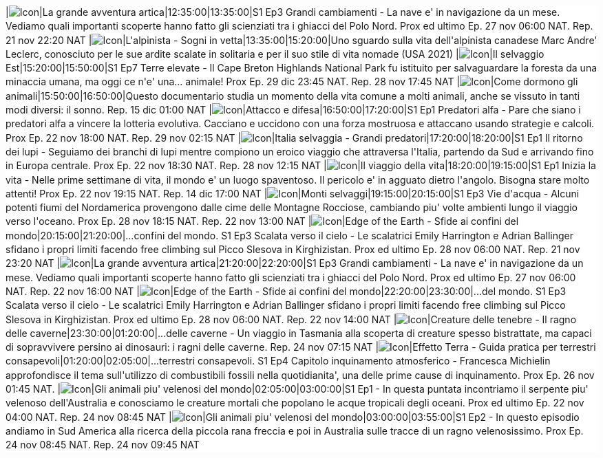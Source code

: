 |![Icon](https://guidatv.sky.it/uuid/7a9b66e6-a698-40aa-99a6-5499bec07032/cover?md5ChecksumParam=df529f0bd073b5550ce8830bec6ebec6)|La grande avventura artica|12:35:00|13:35:00|S1 Ep3 Grandi cambiamenti - La nave e&#039; in navigazione da un mese. Vediamo quali importanti scoperte hanno fatto gli scienziati tra i ghiacci del Polo Nord. Prox ed ultimo Ep. 27 nov 06:00 NAT. Rep. 21 nov 22:20 NAT
|![Icon](https://guidatv.sky.it/uuid/0aa94d88-66d7-41d3-8659-bea37f708770/cover?md5ChecksumParam=11dfa2b52389e18420606c9d92e20f0c)|L&#039;alpinista - Sogni in vetta|13:35:00|15:20:00|Uno sguardo sulla vita dell&#039;alpinista canadese Marc Andre&#039; Leclerc, conosciuto per le sue ardite scalate in solitaria e per il suo stile di vita nomade (USA 2021)
|![Icon](https://guidatv.sky.it/uuid/cfcc31cf-646e-4c61-90c4-1e210de08270/cover?md5ChecksumParam=9c61aa30debc8b1085c4e313f70df89e)|Il selvaggio Est|15:20:00|15:50:00|S1 Ep7 Terre elevate - Il Cape Breton Highlands National Park fu istituito per salvaguardare la foresta da una minaccia umana, ma oggi ce n&#039;e&#039; una... animale! Prox Ep. 29 dic 23:45 NAT. Rep. 28 nov 17:45 NAT
|![Icon](https://guidatv.sky.it/uuid/ad02bcae-53d7-4759-a9fc-bf3fc82eda7d/cover?md5ChecksumParam=2f33aad128a8bacafa1a2e17dcba3721)|Come dormono gli animali|15:50:00|16:50:00|Questo documentario studia un momento della vita comune a molti animali, anche se vissuto in tanti modi diversi: il sonno. Rep. 15 dic 01:00 NAT
|![Icon](https://guidatv.sky.it/uuid/5fd82beb-045b-4825-b81e-aa5b419eef9d/cover?md5ChecksumParam=ad0e90485b724fb46f8c9acc68e7b80f)|Attacco e difesa|16:50:00|17:20:00|S1 Ep1 Predatori alfa - Pare che siano i predatori alfa a vincere la lotteria evolutiva. Cacciano e uccidono con una forza mostruosa e attaccano usando strategie e calcoli. Prox Ep. 22 nov 18:00 NAT. Rep. 29 nov 02:15 NAT
|![Icon](https://guidatv.sky.it/uuid/41ca6eec-ed9c-4850-b119-f420eb1a2cc7/cover?md5ChecksumParam=2062561fc3d05541657f1029b234de92)|Italia selvaggia - Grandi predatori|17:20:00|18:20:00|S1 Ep1 Il ritorno dei lupi - Seguiamo dei branchi di lupi mentre compiono un eroico viaggio che attraversa l&#039;Italia, partendo da Sud e arrivando fino in Europa centrale. Prox Ep. 22 nov 18:30 NAT. Rep. 28 nov 12:15 NAT
|![Icon](https://guidatv.sky.it/uuid/2f11ba11-dd28-4079-b265-f93b3949fb4a/cover?md5ChecksumParam=a17ed26367e07fd97d54c14e43fc6f7d)|Il viaggio della vita|18:20:00|19:15:00|S1 Ep1 Inizia la vita - Nelle prime settimane di vita, il mondo e&#039; un luogo spaventoso. Il pericolo e&#039; in agguato dietro l&#039;angolo. Bisogna stare molto attenti! Prox Ep. 22 nov 19:15 NAT. Rep. 14 dic 17:00 NAT
|![Icon](https://guidatv.sky.it/uuid/7863900d-f7bc-4e20-a910-9e2e38bec206/cover?md5ChecksumParam=68ab527c933a2ae6a09643b839e84efb)|Monti selvaggi|19:15:00|20:15:00|S1 Ep3 Vie d&#039;acqua - Alcuni potenti fiumi del Nordamerica provengono dalle cime delle Montagne Rocciose, cambiando piu&#039; volte ambienti lungo il viaggio verso l&#039;oceano. Prox Ep. 28 nov 18:15 NAT. Rep. 22 nov 13:00 NAT
|![Icon](https://guidatv.sky.it/uuid/12129222-a8e4-4a62-a311-c58f05ef2ece/cover?md5ChecksumParam=b8a57d8b4863b075212852bd48ede320)|Edge of the Earth - Sfide ai confini del mondo|20:15:00|21:20:00|...confini del mondo. S1 Ep3 Scalata verso il cielo - Le scalatrici Emily Harrington e Adrian Ballinger sfidano i propri limiti facendo free climbing sul Picco Slesova in Kirghizistan. Prox ed ultimo Ep. 28 nov 06:00 NAT. Rep. 21 nov 23:20 NAT
|![Icon](https://guidatv.sky.it/uuid/7a9b66e6-a698-40aa-99a6-5499bec07032/cover?md5ChecksumParam=df529f0bd073b5550ce8830bec6ebec6)|La grande avventura artica|21:20:00|22:20:00|S1 Ep3 Grandi cambiamenti - La nave e&#039; in navigazione da un mese. Vediamo quali importanti scoperte hanno fatto gli scienziati tra i ghiacci del Polo Nord. Prox ed ultimo Ep. 27 nov 06:00 NAT. Rep. 22 nov 16:00 NAT
|![Icon](https://guidatv.sky.it/uuid/12129222-a8e4-4a62-a311-c58f05ef2ece/cover?md5ChecksumParam=b8a57d8b4863b075212852bd48ede320)|Edge of the Earth - Sfide ai confini del mondo|22:20:00|23:30:00|...del mondo. S1 Ep3 Scalata verso il cielo - Le scalatrici Emily Harrington e Adrian Ballinger sfidano i propri limiti facendo free climbing sul Picco Slesova in Kirghizistan. Prox ed ultimo Ep. 28 nov 06:00 NAT. Rep. 22 nov 14:00 NAT
|![Icon](https://guidatv.sky.it/uuid/900c6716-cfde-47e4-b5ba-abc6e2277df1/cover?md5ChecksumParam=e8473f2dd5eb381cb4da9d6d1f1ce1b4)|Creature delle tenebre - Il ragno delle caverne|23:30:00|01:20:00|...delle caverne - Un viaggio in Tasmania alla scoperta di creature spesso bistrattate, ma capaci di sopravvivere persino ai dinosauri: i ragni delle caverne. Rep. 24 nov 07:15 NAT
|![Icon](https://guidatv.sky.it/uuid/7dd47a40-7936-4e0b-a45a-1a226a2a2cc2/cover?md5ChecksumParam=5adc5cc85f95e8729f4c9a3ec9bcfb77)|Effetto Terra - Guida pratica per terrestri consapevoli|01:20:00|02:05:00|...terrestri consapevoli. S1 Ep4 Capitolo inquinamento atmosferico - Francesca Michielin approfondisce il tema sull&#039;utilizzo di combustibili fossili nella quotidianita&#039;, una delle prime cause di inquinamento. Prox Ep. 26 nov 01:45 NAT.
|![Icon](https://guidatv.sky.it/uuid/161d6ab0-b67d-4d65-bfa5-6c4fad88ea9c/cover?md5ChecksumParam=ddef0f8b14cc5a8ae8f2521f92baebcd)|Gli animali piu&#039; velenosi del mondo|02:05:00|03:00:00|S1 Ep1 - In questa puntata incontriamo il serpente piu&#039; velenoso dell&#039;Australia e conosciamo le creature mortali che popolano le acque tropicali degli oceani. Prox ed ultimo Ep. 22 nov 04:00 NAT. Rep. 24 nov 08:45 NAT
|![Icon](https://guidatv.sky.it/uuid/a9ae04ad-eaee-4a43-afea-03b9c82b6fce/cover?md5ChecksumParam=ddef0f8b14cc5a8ae8f2521f92baebcd)|Gli animali piu&#039; velenosi del mondo|03:00:00|03:55:00|S1 Ep2 - In questo episodio andiamo in Sud America alla ricerca della piccola rana freccia e poi in Australia sulle tracce di un ragno velenosissimo. Prox Ep. 24 nov 08:45 NAT. Rep. 24 nov 09:45 NAT